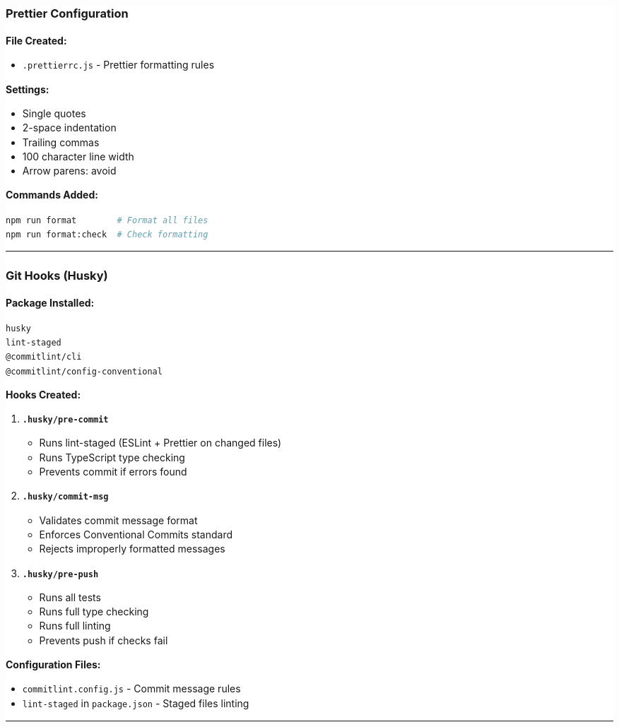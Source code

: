 
### Prettier Configuration

**File Created:**

- `.prettierrc.js` - Prettier formatting rules

**Settings:**

- Single quotes
- 2-space indentation
- Trailing commas
- 100 character line width
- Arrow parens: avoid

**Commands Added:**

```bash
npm run format        # Format all files
npm run format:check  # Check formatting
```

---

### Git Hooks (Husky)

**Package Installed:**

```bash
husky
lint-staged
@commitlint/cli
@commitlint/config-conventional
```

**Hooks Created:**

1. **`.husky/pre-commit`**

   - Runs lint-staged (ESLint + Prettier on changed files)
   - Runs TypeScript type checking
   - Prevents commit if errors found

2. **`.husky/commit-msg`**

   - Validates commit message format
   - Enforces Conventional Commits standard
   - Rejects improperly formatted messages

3. **`.husky/pre-push`**
   - Runs all tests
   - Runs full type checking
   - Runs full linting
   - Prevents push if checks fail

**Configuration Files:**

- `commitlint.config.js` - Commit message rules
- `lint-staged` in `package.json` - Staged files linting

---